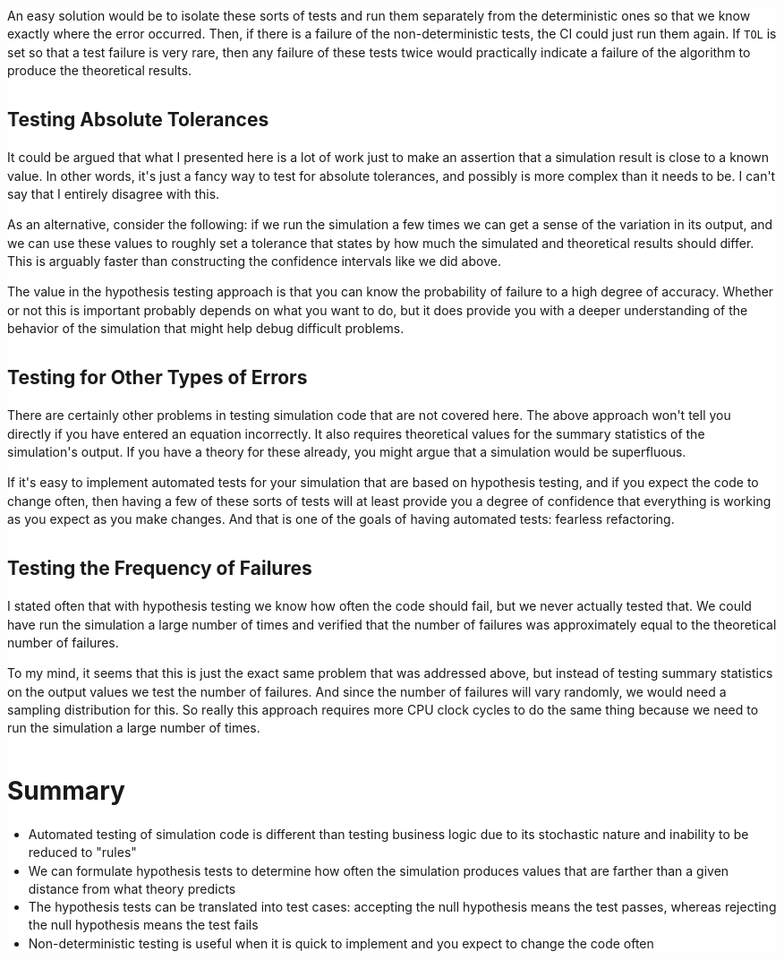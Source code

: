 An easy solution would be to isolate these sorts of tests and run them separately from the deterministic ones so that we know exactly where the error occurred. Then, if there is a failure of the non-deterministic tests, the CI could just run them again. If `TOL` is set so that a test failure is very rare, then any failure of these tests twice would practically indicate a failure of the algorithm to produce the theoretical results.

## Testing Absolute Tolerances

It could be argued that what I presented here is a lot of work just to make an assertion that a simulation result is close to a known value. In other words, it's just a fancy way to test for absolute tolerances, and possibly is more complex than it needs to be. I can't say that I entirely disagree with this.

As an alternative, consider the following: if we run the simulation a few times we can get a sense of the variation in its output, and we can use these values to roughly set a tolerance that states by how much the simulated and theoretical results should differ. This is arguably faster than constructing the confidence intervals like we did above.

The value in the hypothesis testing approach is that you can know the probability of failure to a high degree of accuracy. Whether or not this is important probably depends on what you want to do, but it does provide you with a deeper understanding of the behavior of the simulation that might help debug difficult problems.

## Testing for Other Types of Errors

There are certainly other problems in testing simulation code that are not covered here. The above approach won't tell you directly if you have entered an equation incorrectly. It also requires theoretical values for the summary statistics of the simulation's output. If you have a theory for these already, you might argue that a simulation would be superfluous.

If it's easy to implement automated tests for your simulation that are based on hypothesis testing, and if you expect the code to change often, then having a few of these sorts of tests will at least provide you a degree of confidence that everything is working as you expect as you make changes. And that is one of the goals of having automated tests: fearless refactoring.

## Testing the Frequency of Failures

I stated often that with hypothesis testing we know how often the code should fail, but we never actually tested that. We could have run the simulation a large number of times and verified that the number of failures was approximately equal to the theoretical number of failures.

To my mind, it seems that this is just the exact same problem that was addressed above, but instead of testing summary statistics on the output values we test the number of failures. And since the number of failures will vary randomly, we would need a sampling distribution for this. So really this approach requires more CPU clock cycles to do the same thing because we need to run the simulation a large number of times.

# Summary

- Automated testing of simulation code is different than testing business logic due to its stochastic nature and inability to be reduced to "rules"
- We can formulate hypothesis tests to determine how often the simulation produces values that are farther than a given distance from what theory predicts
- The hypothesis tests can be translated into test cases: accepting the null hypothesis means the test passes, whereas rejecting the null hypothesis means the test fails
- Non-deterministic testing is useful when it is quick to implement and you expect to change the code often
